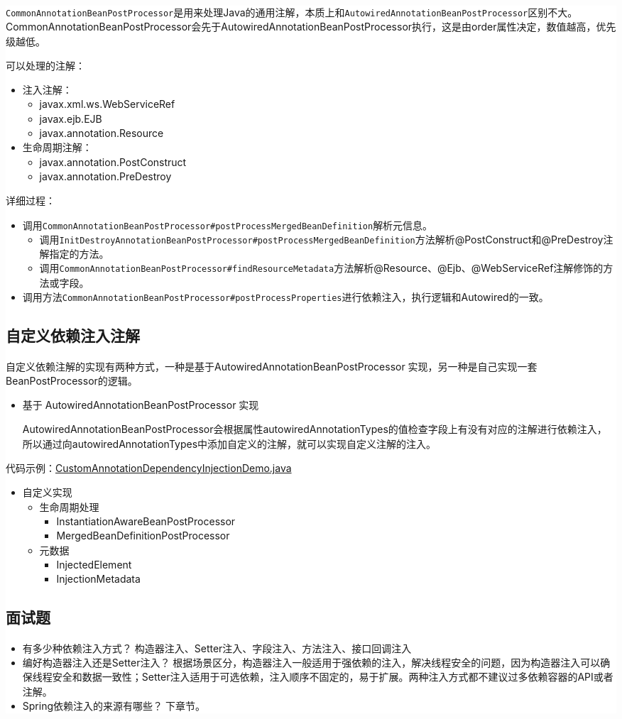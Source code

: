 `CommonAnnotationBeanPostProcessor`是用来处理Java的通用注解，本质上和`AutowiredAnnotationBeanPostProcessor`区别不大。CommonAnnotationBeanPostProcessor会先于AutowiredAnnotationBeanPostProcessor执行，这是由order属性决定，数值越高，优先级越低。

可以处理的注解：

* 注入注解：
  * javax.xml.ws.WebServiceRef
  * javax.ejb.EJB
  * javax.annotation.Resource
* 生命周期注解：
  * javax.annotation.PostConstruct
  * javax.annotation.PreDestroy

详细过程：

* 调用`CommonAnnotationBeanPostProcessor#postProcessMergedBeanDefinition`解析元信息。
  * 调用`InitDestroyAnnotationBeanPostProcessor#postProcessMergedBeanDefinition`方法解析@PostConstruct和@PreDestroy注解指定的方法。
  * 调用`CommonAnnotationBeanPostProcessor#findResourceMetadata`方法解析@Resource、@Ejb、@WebServiceRef注解修饰的方法或字段。
* 调用方法`CommonAnnotationBeanPostProcessor#postProcessProperties`进行依赖注入，执行逻辑和Autowired的一致。

## 自定义依赖注入注解

自定义依赖注解的实现有两种方式，一种是基于AutowiredAnnotationBeanPostProcessor 实现，另一种是自己实现一套BeanPostProcessor的逻辑。

* 基于 AutowiredAnnotationBeanPostProcessor 实现

  AutowiredAnnotationBeanPostProcessor会根据属性autowiredAnnotationTypes的值检查字段上有没有对应的注解进行依赖注入，所以通过向autowiredAnnotationTypes中添加自定义的注解，就可以实现自定义注解的注入。

代码示例：[CustomAnnotationDependencyInjectionDemo.java](https://github.com/wkk1994/spring-ioc-learn/blob/master/dependency-injection/src/main/java/com/wkk/learn/spring/ioc/dependency/injection/CustomAnnotationDependencyInjectionDemo.java)

* 自定义实现
  * 生命周期处理
    * InstantiationAwareBeanPostProcessor
    * MergedBeanDefinitionPostProcessor
  * 元数据
    * InjectedElement
    * InjectionMetadata

## 面试题

* 有多少种依赖注入方式？
  构造器注入、Setter注入、字段注入、方法注入、接口回调注入
* 编好构造器注入还是Setter注入？
  根据场景区分，构造器注入一般适用于强依赖的注入，解决线程安全的问题，因为构造器注入可以确保线程安全和数据一致性；Setter注入适用于可选依赖，注入顺序不固定的，易于扩展。两种注入方式都不建议过多依赖容器的API或者注解。
* Spring依赖注入的来源有哪些？
  下章节。